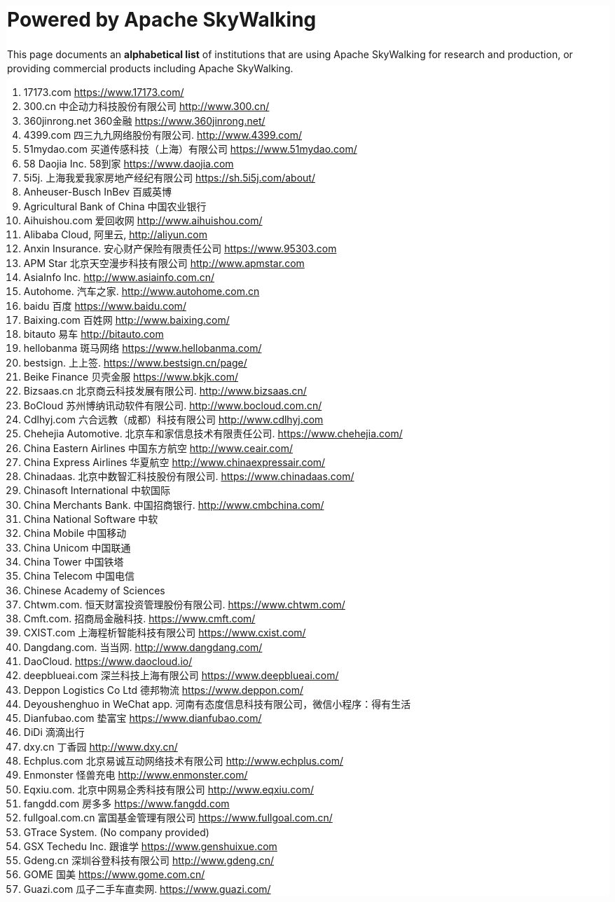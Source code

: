 # Powered by Apache SkyWalking
This page documents an **alphabetical list** of institutions that are using Apache SkyWalking for research and production,
or providing commercial products including Apache SkyWalking.

1. 17173.com https://www.17173.com/
1. 300.cn 中企动力科技股份有限公司 http://www.300.cn/
1. 360jinrong.net 360金融 https://www.360jinrong.net/
1. 4399.com 四三九九网络股份有限公司. http://www.4399.com/
1. 51mydao.com 买道传感科技（上海）有限公司 https://www.51mydao.com/
1. 58 Daojia Inc. 58到家 https://www.daojia.com
1. 5i5j. 上海我爱我家房地产经纪有限公司 https://sh.5i5j.com/about/
1. Anheuser-Busch InBev 百威英博
1. Agricultural Bank of China 中国农业银行
1. Aihuishou.com 爱回收网 http://www.aihuishou.com/
1. Alibaba Cloud, 阿里云, http://aliyun.com
1. Anxin Insurance. 安心财产保险有限责任公司 https://www.95303.com
1. APM Star 北京天空漫步科技有限公司 http://www.apmstar.com
1. AsiaInfo Inc. http://www.asiainfo.com.cn/
1. Autohome. 汽车之家. http://www.autohome.com.cn
1. baidu 百度 https://www.baidu.com/
1. Baixing.com 百姓网 http://www.baixing.com/
1. bitauto 易车 http://bitauto.com
1. hellobanma 斑马网络 https://www.hellobanma.com/
1. bestsign. 上上签. https://www.bestsign.cn/page/
1. Beike Finance 贝壳金服 https://www.bkjk.com/
1. Bizsaas.cn 北京商云科技发展有限公司. http://www.bizsaas.cn/
1. BoCloud 苏州博纳讯动软件有限公司. http://www.bocloud.com.cn/
1. Cdlhyj.com 六合远教（成都）科技有限公司 http://www.cdlhyj.com
1. Chehejia Automotive. 北京车和家信息技术有限责任公司. https://www.chehejia.com/
1. China Eastern Airlines 中国东方航空 http://www.ceair.com/
1. China Express Airlines 华夏航空 http://www.chinaexpressair.com/
1. Chinadaas. 北京中数智汇科技股份有限公司. https://www.chinadaas.com/
1. Chinasoft International 中软国际
1. China Merchants Bank. 中国招商银行. http://www.cmbchina.com/
1. China National Software 中软
1. China Mobile 中国移动
1. China Unicom 中国联通
1. China Tower 中国铁塔
1. China Telecom 中国电信
1. Chinese Academy of Sciences
1. Chtwm.com. 恒天财富投资管理股份有限公司. https://www.chtwm.com/
1. Cmft.com. 招商局金融科技. https://www.cmft.com/
1. CXIST.com 上海程析智能科技有限公司 https://www.cxist.com/
1. Dangdang.com. 当当网. http://www.dangdang.com/
1. DaoCloud. https://www.daocloud.io/
1. deepblueai.com 深兰科技上海有限公司 https://www.deepblueai.com/
1. Deppon Logistics Co Ltd 德邦物流 https://www.deppon.com/
1. Deyoushenghuo in WeChat app. 河南有态度信息科技有限公司，微信小程序：得有生活
1. Dianfubao.com 垫富宝 https://www.dianfubao.com/
1. DiDi 滴滴出行
1. dxy.cn 丁香园  http://www.dxy.cn/
1. Echplus.com 北京易诚互动网络技术有限公司 http://www.echplus.com/
1. Enmonster 怪兽充电 http://www.enmonster.com/
1. Eqxiu.com. 北京中网易企秀科技有限公司 http://www.eqxiu.com/
1. fangdd.com 房多多 https://www.fangdd.com
1. fullgoal.com.cn 富国基金管理有限公司 https://www.fullgoal.com.cn/
1. GTrace System. (No company provided)
1. GSX Techedu Inc. 跟谁学 https://www.genshuixue.com
1. Gdeng.cn 深圳谷登科技有限公司 http://www.gdeng.cn/
1. GOME 国美 https://www.gome.com.cn/
1. Guazi.com 瓜子二手车直卖网. https://www.guazi.com/